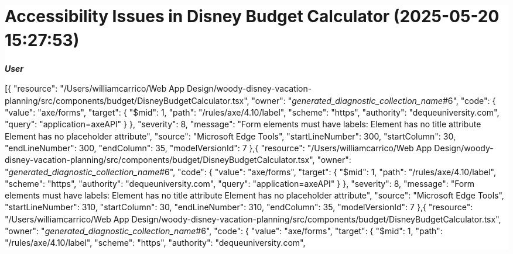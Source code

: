 

# Accessibility Issues in Disney Budget Calculator (2025-05-20 15:27:53)

_**User**_

[{
	"resource": "/Users/williamcarrico/Web App Design/woody-disney-vacation-planning/src/components/budget/DisneyBudgetCalculator.tsx",
	"owner": "_generated_diagnostic_collection_name_#6",
	"code": {
		"value": "axe/forms",
		"target": {
			"$mid": 1,
			"path": "/rules/axe/4.10/label",
			"scheme": "https",
			"authority": "dequeuniversity.com",
			"query": "application=axeAPI"
		}
	},
	"severity": 8,
	"message": "Form elements must have labels: Element has no title attribute Element has no placeholder attribute",
	"source": "Microsoft Edge Tools",
	"startLineNumber": 300,
	"startColumn": 30,
	"endLineNumber": 300,
	"endColumn": 35,
	"modelVersionId": 7
},{
	"resource": "/Users/williamcarrico/Web App Design/woody-disney-vacation-planning/src/components/budget/DisneyBudgetCalculator.tsx",
	"owner": "_generated_diagnostic_collection_name_#6",
	"code": {
		"value": "axe/forms",
		"target": {
			"$mid": 1,
			"path": "/rules/axe/4.10/label",
			"scheme": "https",
			"authority": "dequeuniversity.com",
			"query": "application=axeAPI"
		}
	},
	"severity": 8,
	"message": "Form elements must have labels: Element has no title attribute Element has no placeholder attribute",
	"source": "Microsoft Edge Tools",
	"startLineNumber": 310,
	"startColumn": 30,
	"endLineNumber": 310,
	"endColumn": 35,
	"modelVersionId": 7
},{
	"resource": "/Users/williamcarrico/Web App Design/woody-disney-vacation-planning/src/components/budget/DisneyBudgetCalculator.tsx",
	"owner": "_generated_diagnostic_collection_name_#6",
	"code": {
		"value": "axe/forms",
		"target": {
			"$mid": 1,
			"path": "/rules/axe/4.10/label",
			"scheme": "https",
			"authority": "dequeuniversity.com",